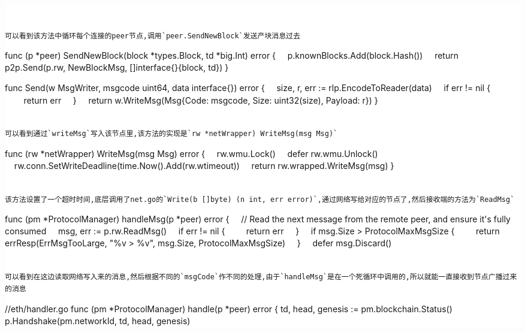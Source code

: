 ```


可以看到该方法中循环每个连接的peer节点,调用`peer.SendNewBlock`发送产块消息过去

```
func (p *peer) SendNewBlock(block *types.Block, td *big.Int) error {
    p.knownBlocks.Add(block.Hash())
    return p2p.Send(p.rw, NewBlockMsg, []interface{}{block, td})
}

```

```
func Send(w MsgWriter, msgcode uint64, data interface{}) error {
    size, r, err := rlp.EncodeToReader(data)
    if err != nil {
        return err
    }
    return w.WriteMsg(Msg{Code: msgcode, Size: uint32(size), Payload: r})
}

```

可以看到通过`writeMsg`写入该节点里,该方法的实现是`rw *netWrapper) WriteMsg(msg Msg)`

```
func (rw *netWrapper) WriteMsg(msg Msg) error {
    rw.wmu.Lock()
    defer rw.wmu.Unlock()
    rw.conn.SetWriteDeadline(time.Now().Add(rw.wtimeout))
    return rw.wrapped.WriteMsg(msg)
}

```

该方法设置了一个超时时间,底层调用了net.go的`Write(b []byte) (n int, err error)`,通过网络写给对应的节点了,然后接收端的方法为`ReadMsg`

```
func (pm *ProtocolManager) handleMsg(p *peer) error {
    // Read the next message from the remote peer, and ensure it's fully consumed
    msg, err := p.rw.ReadMsg()
    if err != nil {
        return err
    }
    if msg.Size > ProtocolMaxMsgSize {
        return errResp(ErrMsgTooLarge, "%v > %v", msg.Size, ProtocolMaxMsgSize)
    }
    defer msg.Discard()


```

可以看到在这边读取网络写入来的消息,然后根据不同的`msgCode`作不同的处理,由于`handleMsg`是在一个死循环中调用的,所以就能一直接收到节点广播过来的消息

```
//eth/handler.go
func (pm *ProtocolManager) handle(p *peer) error {
    td, head, genesis := pm.blockchain.Status()
    p.Handshake(pm.networkId, td, head, genesis)
